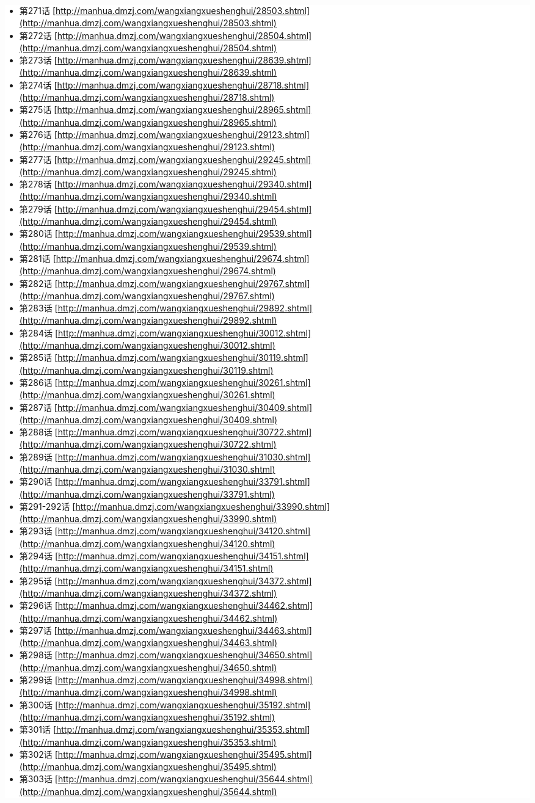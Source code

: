 * 第271话  [http://manhua.dmzj.com/wangxiangxueshenghui/28503.shtml](http://manhua.dmzj.com/wangxiangxueshenghui/28503.shtml)
* 第272话  [http://manhua.dmzj.com/wangxiangxueshenghui/28504.shtml](http://manhua.dmzj.com/wangxiangxueshenghui/28504.shtml)
* 第273话  [http://manhua.dmzj.com/wangxiangxueshenghui/28639.shtml](http://manhua.dmzj.com/wangxiangxueshenghui/28639.shtml)
* 第274话  [http://manhua.dmzj.com/wangxiangxueshenghui/28718.shtml](http://manhua.dmzj.com/wangxiangxueshenghui/28718.shtml)
* 第275话  [http://manhua.dmzj.com/wangxiangxueshenghui/28965.shtml](http://manhua.dmzj.com/wangxiangxueshenghui/28965.shtml)
* 第276话  [http://manhua.dmzj.com/wangxiangxueshenghui/29123.shtml](http://manhua.dmzj.com/wangxiangxueshenghui/29123.shtml)
* 第277话  [http://manhua.dmzj.com/wangxiangxueshenghui/29245.shtml](http://manhua.dmzj.com/wangxiangxueshenghui/29245.shtml)
* 第278话  [http://manhua.dmzj.com/wangxiangxueshenghui/29340.shtml](http://manhua.dmzj.com/wangxiangxueshenghui/29340.shtml)
* 第279话  [http://manhua.dmzj.com/wangxiangxueshenghui/29454.shtml](http://manhua.dmzj.com/wangxiangxueshenghui/29454.shtml)
* 第280话  [http://manhua.dmzj.com/wangxiangxueshenghui/29539.shtml](http://manhua.dmzj.com/wangxiangxueshenghui/29539.shtml)
* 第281话  [http://manhua.dmzj.com/wangxiangxueshenghui/29674.shtml](http://manhua.dmzj.com/wangxiangxueshenghui/29674.shtml)
* 第282话  [http://manhua.dmzj.com/wangxiangxueshenghui/29767.shtml](http://manhua.dmzj.com/wangxiangxueshenghui/29767.shtml)
* 第283话  [http://manhua.dmzj.com/wangxiangxueshenghui/29892.shtml](http://manhua.dmzj.com/wangxiangxueshenghui/29892.shtml)
* 第284话  [http://manhua.dmzj.com/wangxiangxueshenghui/30012.shtml](http://manhua.dmzj.com/wangxiangxueshenghui/30012.shtml)
* 第285话  [http://manhua.dmzj.com/wangxiangxueshenghui/30119.shtml](http://manhua.dmzj.com/wangxiangxueshenghui/30119.shtml)
* 第286话  [http://manhua.dmzj.com/wangxiangxueshenghui/30261.shtml](http://manhua.dmzj.com/wangxiangxueshenghui/30261.shtml)
* 第287话  [http://manhua.dmzj.com/wangxiangxueshenghui/30409.shtml](http://manhua.dmzj.com/wangxiangxueshenghui/30409.shtml)
* 第288话  [http://manhua.dmzj.com/wangxiangxueshenghui/30722.shtml](http://manhua.dmzj.com/wangxiangxueshenghui/30722.shtml)
* 第289话  [http://manhua.dmzj.com/wangxiangxueshenghui/31030.shtml](http://manhua.dmzj.com/wangxiangxueshenghui/31030.shtml)
* 第290话  [http://manhua.dmzj.com/wangxiangxueshenghui/33791.shtml](http://manhua.dmzj.com/wangxiangxueshenghui/33791.shtml)
* 第291-292话  [http://manhua.dmzj.com/wangxiangxueshenghui/33990.shtml](http://manhua.dmzj.com/wangxiangxueshenghui/33990.shtml)
* 第293话  [http://manhua.dmzj.com/wangxiangxueshenghui/34120.shtml](http://manhua.dmzj.com/wangxiangxueshenghui/34120.shtml)
* 第294话  [http://manhua.dmzj.com/wangxiangxueshenghui/34151.shtml](http://manhua.dmzj.com/wangxiangxueshenghui/34151.shtml)
* 第295话  [http://manhua.dmzj.com/wangxiangxueshenghui/34372.shtml](http://manhua.dmzj.com/wangxiangxueshenghui/34372.shtml)
* 第296话  [http://manhua.dmzj.com/wangxiangxueshenghui/34462.shtml](http://manhua.dmzj.com/wangxiangxueshenghui/34462.shtml)
* 第297话  [http://manhua.dmzj.com/wangxiangxueshenghui/34463.shtml](http://manhua.dmzj.com/wangxiangxueshenghui/34463.shtml)
* 第298话  [http://manhua.dmzj.com/wangxiangxueshenghui/34650.shtml](http://manhua.dmzj.com/wangxiangxueshenghui/34650.shtml)
* 第299话  [http://manhua.dmzj.com/wangxiangxueshenghui/34998.shtml](http://manhua.dmzj.com/wangxiangxueshenghui/34998.shtml)
* 第300话  [http://manhua.dmzj.com/wangxiangxueshenghui/35192.shtml](http://manhua.dmzj.com/wangxiangxueshenghui/35192.shtml)
* 第301话  [http://manhua.dmzj.com/wangxiangxueshenghui/35353.shtml](http://manhua.dmzj.com/wangxiangxueshenghui/35353.shtml)
* 第302话  [http://manhua.dmzj.com/wangxiangxueshenghui/35495.shtml](http://manhua.dmzj.com/wangxiangxueshenghui/35495.shtml)
* 第303话  [http://manhua.dmzj.com/wangxiangxueshenghui/35644.shtml](http://manhua.dmzj.com/wangxiangxueshenghui/35644.shtml)